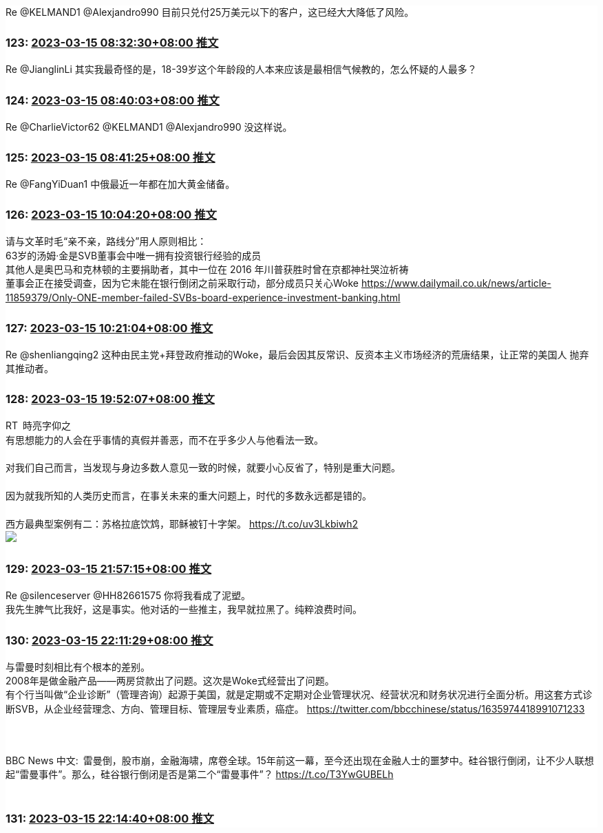 Re @KELMAND1 @Alexjandro990 目前只兑付25万美元以下的客户，这已经大大降低了风险。

### 123: [2023-03-15 08:32:30+08:00 推文](https://twitter.com/HeQinglian/status/1635801109288693761)

Re @JianglinLi 其实我最奇怪的是，18-39岁这个年龄段的人本来应该是最相信气候教的，怎么怀疑的人最多？

### 124: [2023-03-15 08:40:03+08:00 推文](https://twitter.com/HeQinglian/status/1635803007353798656)

Re @CharlieVictor62 @KELMAND1 @Alexjandro990 没这样说。

### 125: [2023-03-15 08:41:25+08:00 推文](https://twitter.com/HeQinglian/status/1635803351567970304)

Re @FangYiDuan1 中俄最近一年都在加大黄金储备。

### 126: [2023-03-15 10:04:20+08:00 推文](https://twitter.com/HeQinglian/status/1635824219035451394)

请与文革时毛“亲不亲，路线分”用人原则相比：<br>63岁的汤姆·金是SVB董事会中唯一拥有投资银行经验的成员<br>其他人是奥巴马和克林顿的主要捐助者，其中一位在 2016 年川普获胜时曾在京都神社哭泣祈祷<br>董事会正在接受调查，因为它未能在银行倒闭之前采取行动，部分成员只关心Woke https://www.dailymail.co.uk/news/article-11859379/Only-ONE-member-failed-SVBs-board-experience-investment-banking.html

### 127: [2023-03-15 10:21:04+08:00 推文](https://twitter.com/HeQinglian/status/1635828429156229120)

Re @shenliangqing2 这种由民主党+拜登政府推动的Woke，最后会因其反常识、反资本主义市场经济的荒唐结果，让正常的美国人 抛弃其推动者。

### 128: [2023-03-15 19:52:07+08:00 推文](https://twitter.com/timothyshlong/status/1635972139315609601)

RT 時亮字仰之<br>有思想能力的人会在乎事情的真假并善恶，而不在乎多少人与他看法一致。<br><br>对我们自己而言，当发现与身边多数人意见一致的时候，就要小心反省了，特别是重大问题。<br><br>因为就我所知的人类历史而言，在事关未来的重大问题上，时代的多数永远都是错的。<br><br>西方最典型案例有二：苏格拉底饮鸩，耶稣被钉十字架。 https://t.co/uv3Lkbiwh2<br><img style="" src="https://pbs.twimg.com/media/FrQj-iDX0AEjGce?format=jpg&amp;name=orig" referrerpolicy="no-referrer">

### 129: [2023-03-15 21:57:15+08:00 推文](https://twitter.com/HeQinglian/status/1636003631974477826)

Re @silenceserver @HH82661575 你将我看成了泥塑。<br>我先生脾气比我好，这是事实。他对话的一些推主，我早就拉黑了。纯粹浪费时间。

### 130: [2023-03-15 22:11:29+08:00 推文](https://twitter.com/HeQinglian/status/1636007210835906560)

与雷曼时刻相比有个根本的差别。<br>2008年是做金融产品——两房贷款出了问题。这次是Woke式经营出了问题。<br>有个行当叫做“企业诊断”（管理咨询）起源于美国，就是定期或不定期对企业管理状况、经营状况和财务状况进行全面分析。用这套方式诊断SVB，从企业经营理念、方向、管理目标、管理层专业素质，癌症。 https://twitter.com/bbcchinese/status/1635974418991071233<div class="rsshub-quote"><br><br>BBC News 中文: 雷曼倒，股市崩，金融海啸，席卷全球。15年前这一幕，至今还出现在金融人士的噩梦中。硅谷银行倒闭，让不少人联想起“雷曼事件”。那么，硅谷银行倒闭是否是第二个“雷曼事件”？ https://t.co/T3YwGUBELh<br><br><video src="https://video.twimg.com/amplify_video/1635963777064599553/vid/1080x1920/9eYqrBVlbN-Tq-qs.mp4?tag=16" controls="controls" poster="https://pbs.twimg.com/media/FrQmDyXX0AAPBPS?format=jpg&amp;name=orig"></video></div>

### 131: [2023-03-15 22:14:40+08:00 推文](https://twitter.com/HeQinglian/status/1636008014422368256)
